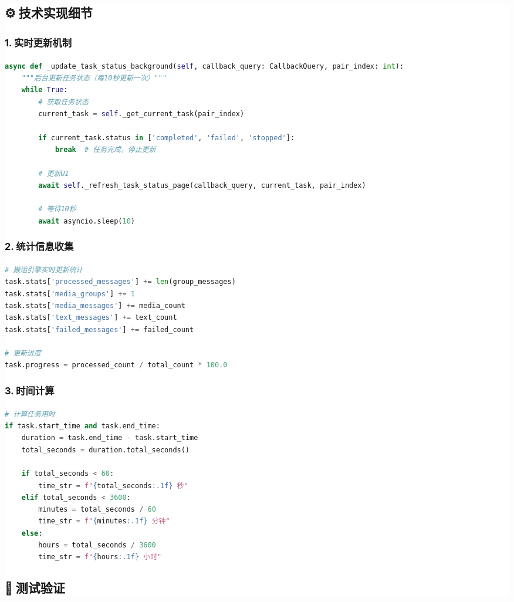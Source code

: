 ## ⚙️ 技术实现细节

### **1. 实时更新机制**
```python
async def _update_task_status_background(self, callback_query: CallbackQuery, pair_index: int):
    """后台更新任务状态（每10秒更新一次）"""
    while True:
        # 获取任务状态
        current_task = self._get_current_task(pair_index)
        
        if current_task.status in ['completed', 'failed', 'stopped']:
            break  # 任务完成，停止更新
        
        # 更新UI
        await self._refresh_task_status_page(callback_query, current_task, pair_index)
        
        # 等待10秒
        await asyncio.sleep(10)
```

### **2. 统计信息收集**
```python
# 搬运引擎实时更新统计
task.stats['processed_messages'] += len(group_messages)
task.stats['media_groups'] += 1
task.stats['media_messages'] += media_count
task.stats['text_messages'] += text_count
task.stats['failed_messages'] += failed_count

# 更新进度
task.progress = processed_count / total_count * 100.0
```

### **3. 时间计算**
```python
# 计算任务用时
if task.start_time and task.end_time:
    duration = task.end_time - task.start_time
    total_seconds = duration.total_seconds()
    
    if total_seconds < 60:
        time_str = f"{total_seconds:.1f} 秒"
    elif total_seconds < 3600:
        minutes = total_seconds / 60
        time_str = f"{minutes:.1f} 分钟"
    else:
        hours = total_seconds / 3600
        time_str = f"{hours:.1f} 小时"
```

## 🧪 测试验证
